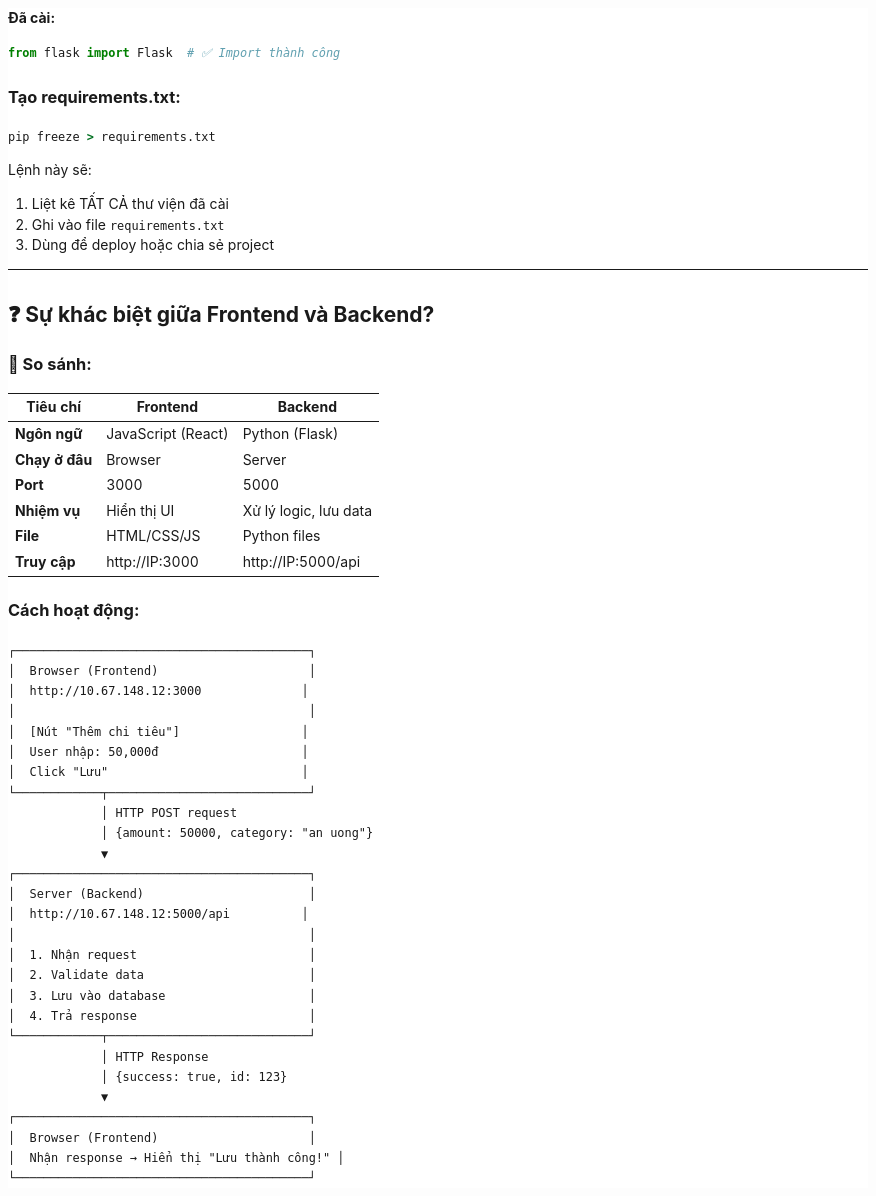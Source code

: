 **Đã cài:**
```python
from flask import Flask  # ✅ Import thành công
```

### Tạo requirements.txt:

```cmd
pip freeze > requirements.txt
```

Lệnh này sẽ:
1. Liệt kê TẤT CẢ thư viện đã cài
2. Ghi vào file `requirements.txt`
3. Dùng để deploy hoặc chia sẻ project

---

## ❓ Sự khác biệt giữa Frontend và Backend?

### 📍 So sánh:

| Tiêu chí | Frontend | Backend |
|----------|----------|----------|
| **Ngôn ngữ** | JavaScript (React) | Python (Flask) |
| **Chạy ở đâu** | Browser | Server |
| **Port** | 3000 | 5000 |
| **Nhiệm vụ** | Hiển thị UI | Xử lý logic, lưu data |
| **File** | HTML/CSS/JS | Python files |
| **Truy cập** | http://IP:3000 | http://IP:5000/api |

### Cách hoạt động:

```
┌─────────────────────────────────────────┐
│  Browser (Frontend)                     │
│  http://10.67.148.12:3000              │
│                                         │
│  [Nút "Thêm chi tiêu"]                 │
│  User nhập: 50,000đ                    │
│  Click "Lưu"                           │
└────────────┬────────────────────────────┘
             │ HTTP POST request
             │ {amount: 50000, category: "an uong"}
             ▼
┌─────────────────────────────────────────┐
│  Server (Backend)                       │
│  http://10.67.148.12:5000/api          │
│                                         │
│  1. Nhận request                        │
│  2. Validate data                       │
│  3. Lưu vào database                    │
│  4. Trả response                        │
└────────────┬────────────────────────────┘
             │ HTTP Response
             │ {success: true, id: 123}
             ▼
┌─────────────────────────────────────────┐
│  Browser (Frontend)                     │
│  Nhận response → Hiển thị "Lưu thành công!" │
└─────────────────────────────────────────┘
```